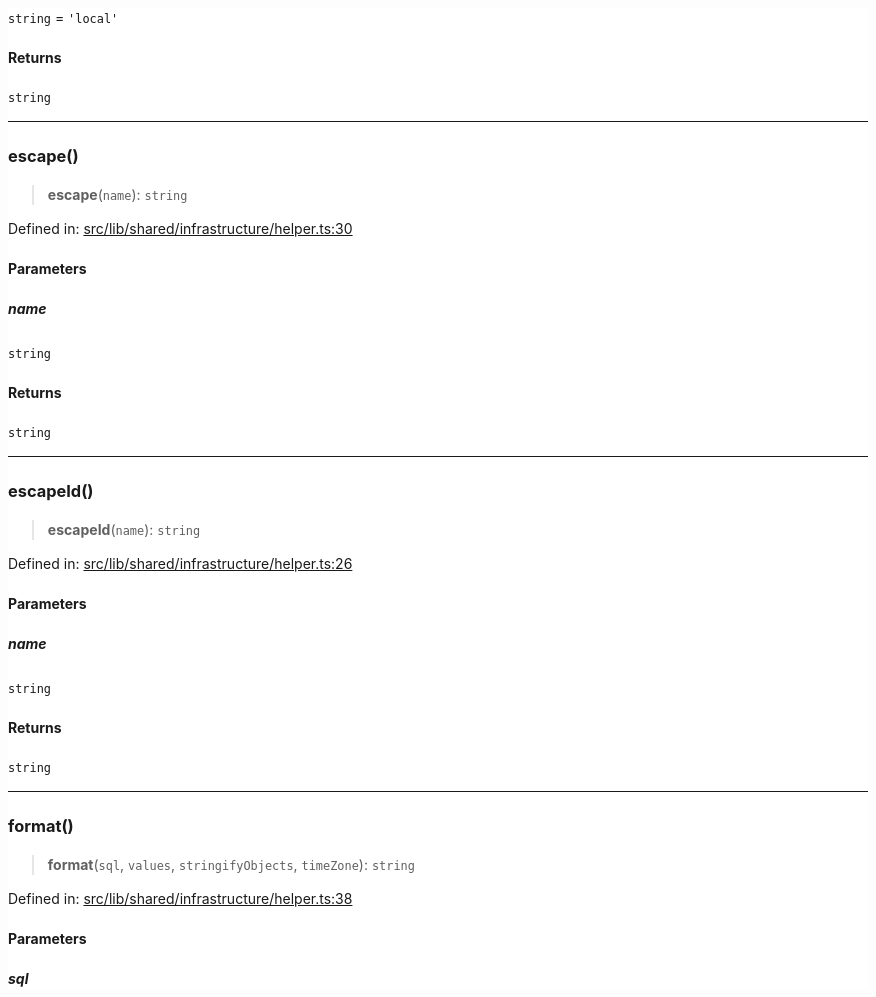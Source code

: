 `string` = `'local'`

#### Returns

`string`

***

### escape()

> **escape**(`name`): `string`

Defined in: [src/lib/shared/infrastructure/helper.ts:30](https://github.com/lambda-orm/lambdaorm-base/blob/5f10bdc7d0f008296efbcbe89bc2bf1ed03aaaef/src/lib/shared/infrastructure/helper.ts#L30)

#### Parameters

##### name

`string`

#### Returns

`string`

***

### escapeId()

> **escapeId**(`name`): `string`

Defined in: [src/lib/shared/infrastructure/helper.ts:26](https://github.com/lambda-orm/lambdaorm-base/blob/5f10bdc7d0f008296efbcbe89bc2bf1ed03aaaef/src/lib/shared/infrastructure/helper.ts#L26)

#### Parameters

##### name

`string`

#### Returns

`string`

***

### format()

> **format**(`sql`, `values`, `stringifyObjects`, `timeZone`): `string`

Defined in: [src/lib/shared/infrastructure/helper.ts:38](https://github.com/lambda-orm/lambdaorm-base/blob/5f10bdc7d0f008296efbcbe89bc2bf1ed03aaaef/src/lib/shared/infrastructure/helper.ts#L38)

#### Parameters

##### sql
